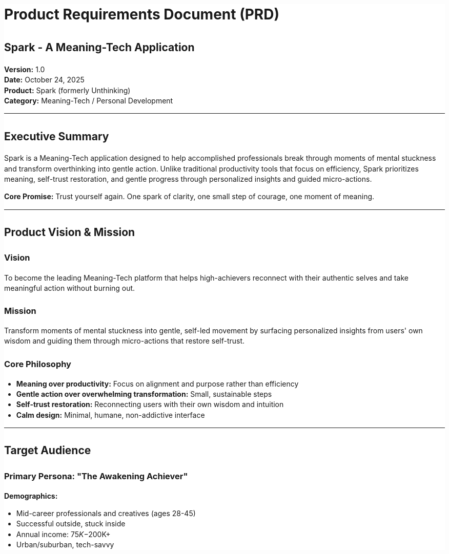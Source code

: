 # Product Requirements Document (PRD)
## Spark - A Meaning-Tech Application

**Version:** 1.0  
**Date:** October 24, 2025  
**Product:** Spark (formerly Unthinking)  
**Category:** Meaning-Tech / Personal Development  

---

## Executive Summary

Spark is a Meaning-Tech application designed to help accomplished professionals break through moments of mental stuckness and transform overthinking into gentle action. Unlike traditional productivity tools that focus on efficiency, Spark prioritizes meaning, self-trust restoration, and gentle progress through personalized insights and guided micro-actions.

**Core Promise:** Trust yourself again. One spark of clarity, one small step of courage, one moment of meaning.

---

## Product Vision & Mission

### Vision
To become the leading Meaning-Tech platform that helps high-achievers reconnect with their authentic selves and take meaningful action without burning out.

### Mission
Transform moments of mental stuckness into gentle, self-led movement by surfacing personalized insights from users' own wisdom and guiding them through micro-actions that restore self-trust.

### Core Philosophy
- **Meaning over productivity:** Focus on alignment and purpose rather than efficiency
- **Gentle action over overwhelming transformation:** Small, sustainable steps
- **Self-trust restoration:** Reconnecting users with their own wisdom and intuition
- **Calm design:** Minimal, humane, non-addictive interface

---

## Target Audience

### Primary Persona: "The Awakening Achiever"

**Demographics:**
- Mid-career professionals and creatives (ages 28-45)
- Successful outside, stuck inside
- Annual income: $75K-$200K+
- Urban/suburban, tech-savvy
